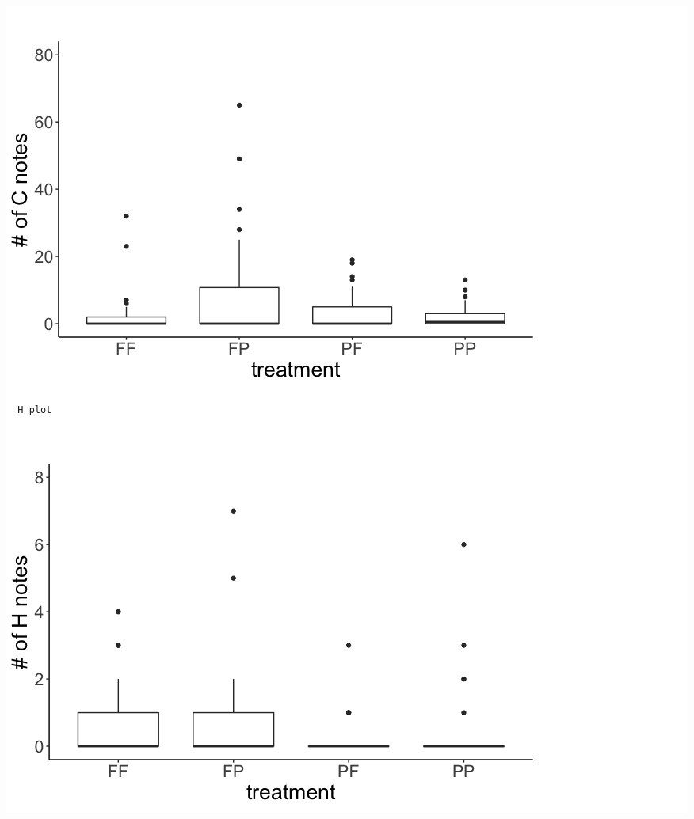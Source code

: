 ![](study2_gh_files/figure-gfm/unnamed-chunk-3-2.png)

``` r
  H_plot
```

![](study2_gh_files/figure-gfm/unnamed-chunk-3-3.png)
